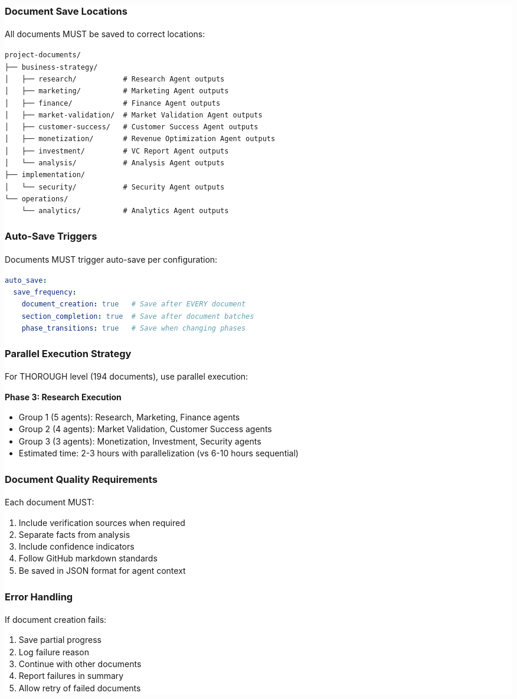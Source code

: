 ### Document Save Locations
All documents MUST be saved to correct locations:

```
project-documents/
├── business-strategy/
│   ├── research/           # Research Agent outputs
│   ├── marketing/          # Marketing Agent outputs
│   ├── finance/            # Finance Agent outputs
│   ├── market-validation/  # Market Validation Agent outputs
│   ├── customer-success/   # Customer Success Agent outputs
│   ├── monetization/       # Revenue Optimization Agent outputs
│   ├── investment/         # VC Report Agent outputs
│   └── analysis/           # Analysis Agent outputs
├── implementation/
│   └── security/           # Security Agent outputs
└── operations/
    └── analytics/          # Analytics Agent outputs
```

### Auto-Save Triggers
Documents MUST trigger auto-save per configuration:

```yaml
auto_save:
  save_frequency:
    document_creation: true   # Save after EVERY document
    section_completion: true  # Save after document batches
    phase_transitions: true   # Save when changing phases
```

### Parallel Execution Strategy
For THOROUGH level (194 documents), use parallel execution:

**Phase 3: Research Execution**
- Group 1 (5 agents): Research, Marketing, Finance agents
- Group 2 (4 agents): Market Validation, Customer Success agents  
- Group 3 (3 agents): Monetization, Investment, Security agents
- Estimated time: 2-3 hours with parallelization (vs 6-10 hours sequential)

### Document Quality Requirements
Each document MUST:
1. Include verification sources when required
2. Separate facts from analysis
3. Include confidence indicators
4. Follow GitHub markdown standards
5. Be saved in JSON format for agent context

### Error Handling
If document creation fails:
1. Save partial progress
2. Log failure reason
3. Continue with other documents
4. Report failures in summary
5. Allow retry of failed documents
